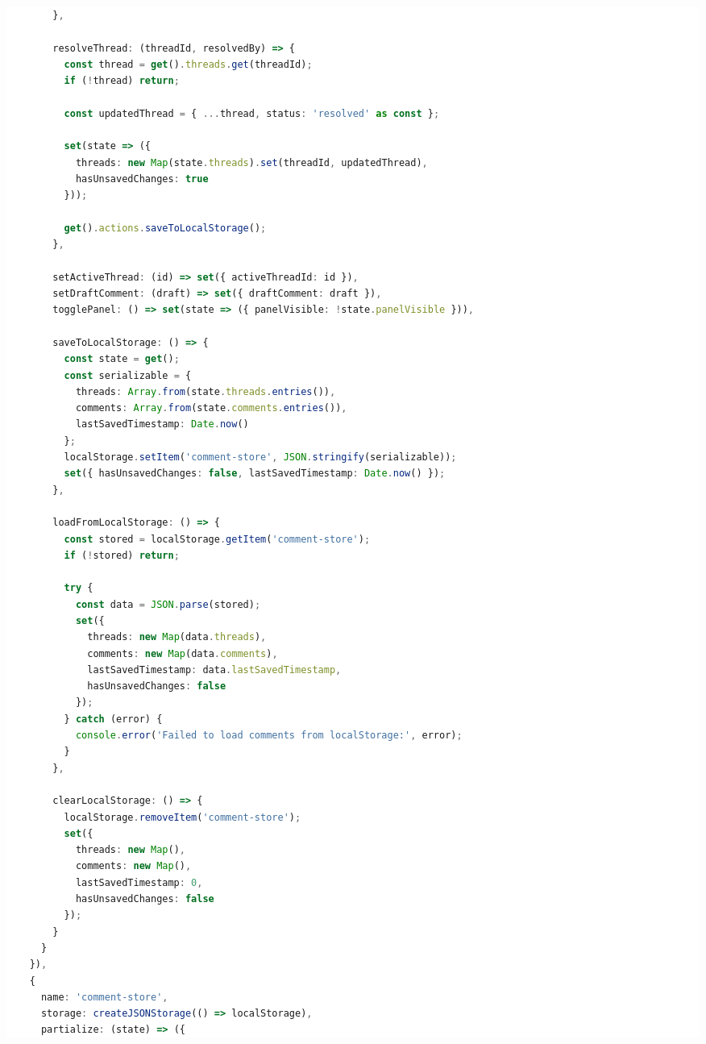 ```typescript
        },

        resolveThread: (threadId, resolvedBy) => {
          const thread = get().threads.get(threadId);
          if (!thread) return;

          const updatedThread = { ...thread, status: 'resolved' as const };

          set(state => ({
            threads: new Map(state.threads).set(threadId, updatedThread),
            hasUnsavedChanges: true
          }));

          get().actions.saveToLocalStorage();
        },

        setActiveThread: (id) => set({ activeThreadId: id }),
        setDraftComment: (draft) => set({ draftComment: draft }),
        togglePanel: () => set(state => ({ panelVisible: !state.panelVisible })),

        saveToLocalStorage: () => {
          const state = get();
          const serializable = {
            threads: Array.from(state.threads.entries()),
            comments: Array.from(state.comments.entries()),
            lastSavedTimestamp: Date.now()
          };
          localStorage.setItem('comment-store', JSON.stringify(serializable));
          set({ hasUnsavedChanges: false, lastSavedTimestamp: Date.now() });
        },

        loadFromLocalStorage: () => {
          const stored = localStorage.getItem('comment-store');
          if (!stored) return;

          try {
            const data = JSON.parse(stored);
            set({
              threads: new Map(data.threads),
              comments: new Map(data.comments),
              lastSavedTimestamp: data.lastSavedTimestamp,
              hasUnsavedChanges: false
            });
          } catch (error) {
            console.error('Failed to load comments from localStorage:', error);
          }
        },

        clearLocalStorage: () => {
          localStorage.removeItem('comment-store');
          set({
            threads: new Map(),
            comments: new Map(),
            lastSavedTimestamp: 0,
            hasUnsavedChanges: false
          });
        }
      }
    }),
    {
      name: 'comment-store',
      storage: createJSONStorage(() => localStorage),
      partialize: (state) => ({
```
